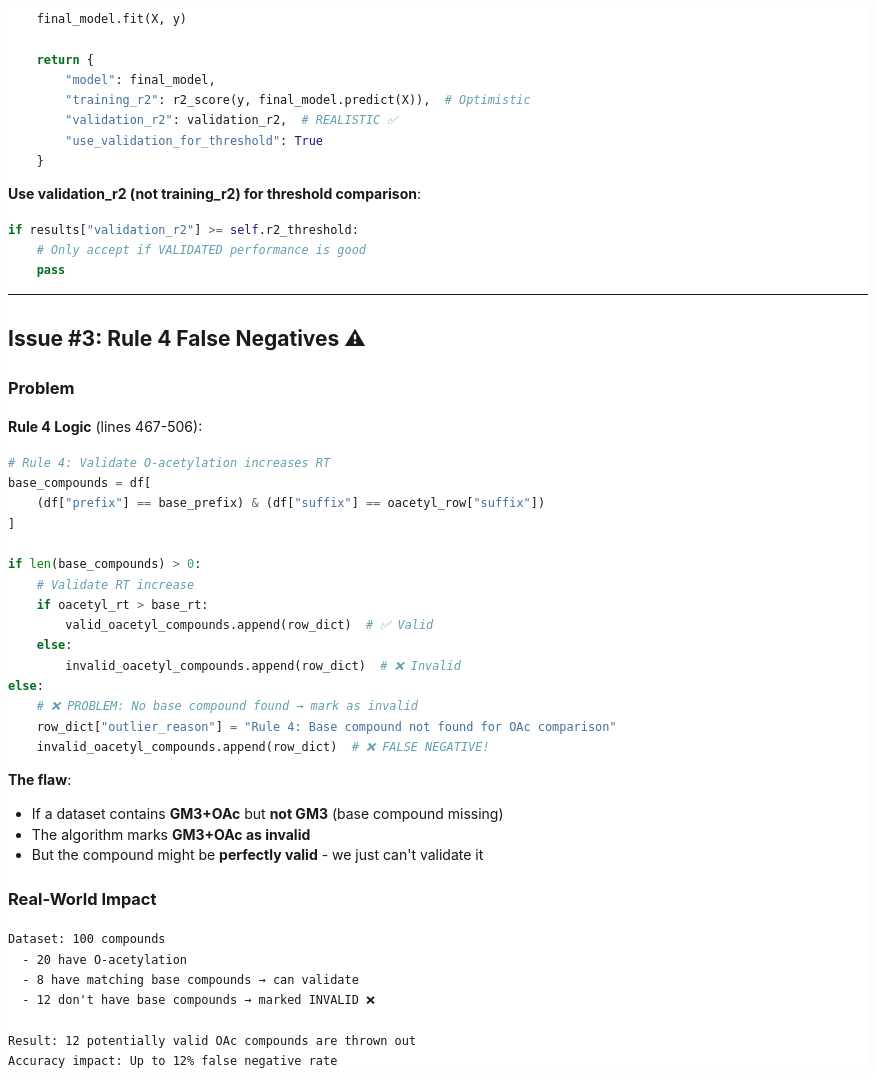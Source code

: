 ```python
    final_model.fit(X, y)

    return {
        "model": final_model,
        "training_r2": r2_score(y, final_model.predict(X)),  # Optimistic
        "validation_r2": validation_r2,  # REALISTIC ✅
        "use_validation_for_threshold": True
    }
```

**Use validation_r2 (not training_r2) for threshold comparison**:
```python
if results["validation_r2"] >= self.r2_threshold:
    # Only accept if VALIDATED performance is good
    pass
```

---

## Issue #3: Rule 4 False Negatives ⚠️

### Problem

**Rule 4 Logic** (lines 467-506):

```python
# Rule 4: Validate O-acetylation increases RT
base_compounds = df[
    (df["prefix"] == base_prefix) & (df["suffix"] == oacetyl_row["suffix"])
]

if len(base_compounds) > 0:
    # Validate RT increase
    if oacetyl_rt > base_rt:
        valid_oacetyl_compounds.append(row_dict)  # ✅ Valid
    else:
        invalid_oacetyl_compounds.append(row_dict)  # ❌ Invalid
else:
    # ❌ PROBLEM: No base compound found → mark as invalid
    row_dict["outlier_reason"] = "Rule 4: Base compound not found for OAc comparison"
    invalid_oacetyl_compounds.append(row_dict)  # ❌ FALSE NEGATIVE!
```

**The flaw**:
- If a dataset contains **GM3+OAc** but **not GM3** (base compound missing)
- The algorithm marks **GM3+OAc as invalid**
- But the compound might be **perfectly valid** - we just can't validate it

### Real-World Impact

```
Dataset: 100 compounds
  - 20 have O-acetylation
  - 8 have matching base compounds → can validate
  - 12 don't have base compounds → marked INVALID ❌

Result: 12 potentially valid OAc compounds are thrown out
Accuracy impact: Up to 12% false negative rate
```
